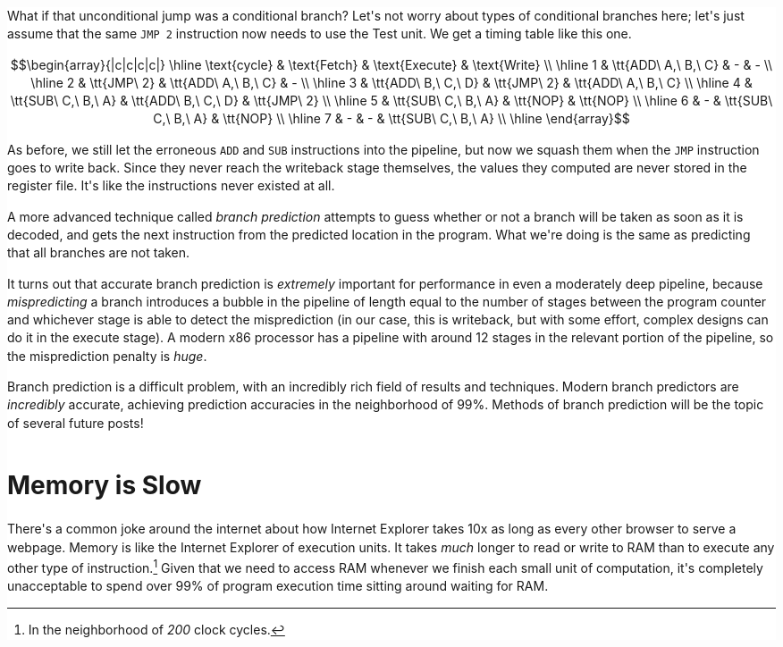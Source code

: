 What if that unconditional jump was a conditional branch? Let's not worry about types of
conditional branches here; let's just assume that the same `JMP 2` instruction now needs
to use the Test unit. We get a timing table like this one.

$$\begin{array}{|c|c|c|c|}
\hline
\text{cycle} & \text{Fetch} & \text{Execute} & \text{Write} \\
\hline
1 & \tt{ADD\ A,\ B,\ C} & - & - \\
\hline
2 & \tt{JMP\ 2} & \tt{ADD\ A,\ B,\ C} & - \\
\hline
3 & \tt{ADD\ B,\ C,\ D} & \tt{JMP\ 2} & \tt{ADD\ A,\ B,\ C} \\
\hline
4 & \tt{SUB\ C,\ B,\ A} & \tt{ADD\ B,\ C,\ D} & \tt{JMP\ 2} \\
\hline
5 & \tt{SUB\ C,\ B,\ A} & \tt{NOP} & \tt{NOP} \\
\hline
6 & - & \tt{SUB\ C,\ B,\ A} & \tt{NOP} \\
\hline
7 & - & - & \tt{SUB\ C,\ B,\ A} \\
\hline
\end{array}$$

As before, we still let the erroneous `ADD` and `SUB` instructions into the pipeline,
but now we squash them when the `JMP` instruction goes to write back. Since they never
reach the writeback stage themselves, the values they computed are never stored in the
register file. It's like the instructions never existed at all.

A more advanced technique called _branch prediction_ attempts to guess whether or not
a branch will be taken as soon as it is decoded, and gets the next instruction from the
predicted location in the program. What we're doing is the same as predicting that all branches
are not taken.

It turns out that accurate branch prediction is _extremely_ important for performance in even
a moderately deep pipeline, because _mispredicting_ a branch introduces a bubble in the pipeline
of length equal to the number of stages between the program counter and whichever stage is able
to detect the misprediction (in our case, this is writeback, but with some effort, complex designs
can do it in the execute stage). A modern x86 processor has a pipeline with around 12 stages in
the relevant portion of the pipeline, so the misprediction penalty is _huge_.

Branch prediction is a difficult problem, with an incredibly rich field of results and techniques.
Modern branch predictors are _incredibly_ accurate, achieving prediction accuracies in the
neighborhood of 99%. Methods of branch prediction will be the topic of several future posts!

# Memory is Slow

There's a common joke around the internet about how Internet Explorer takes 10x as long as every
other browser to serve a webpage. Memory is like the Internet Explorer of execution units. It takes
_much_ longer to read or write to RAM than to execute any other type of instruction.[^9] Given
that we need to access RAM whenever we finish each small unit of computation, it's completely
unacceptable to spend over 99% of program execution time sitting around waiting for RAM.


[^1]: It is surprisingly easy to prove that not everything can be computed, by constructing an
[^2]: The A stands for Architecture, because an ISA is generally considered half the design of
[^3]: Depending on the ISA, the register may be specified by the ISA itself (for example,
[^4]: Where to jump to can be specified as an "absolute," for example "go to step 4," or as
[^5]: In particular, accessing memory is _very_ slow, but we're not going to worry about
[^6]: Up to a point. At some point, the fact that memory is so slow becomes the limiting
[^7]: Up to 3 times faster, though in practice the critical paths of the individual stages
[^8]: The implication being that there are models which execute instructions _out of order_,
[^9]: In the neighborhood of _200_ clock cycles.